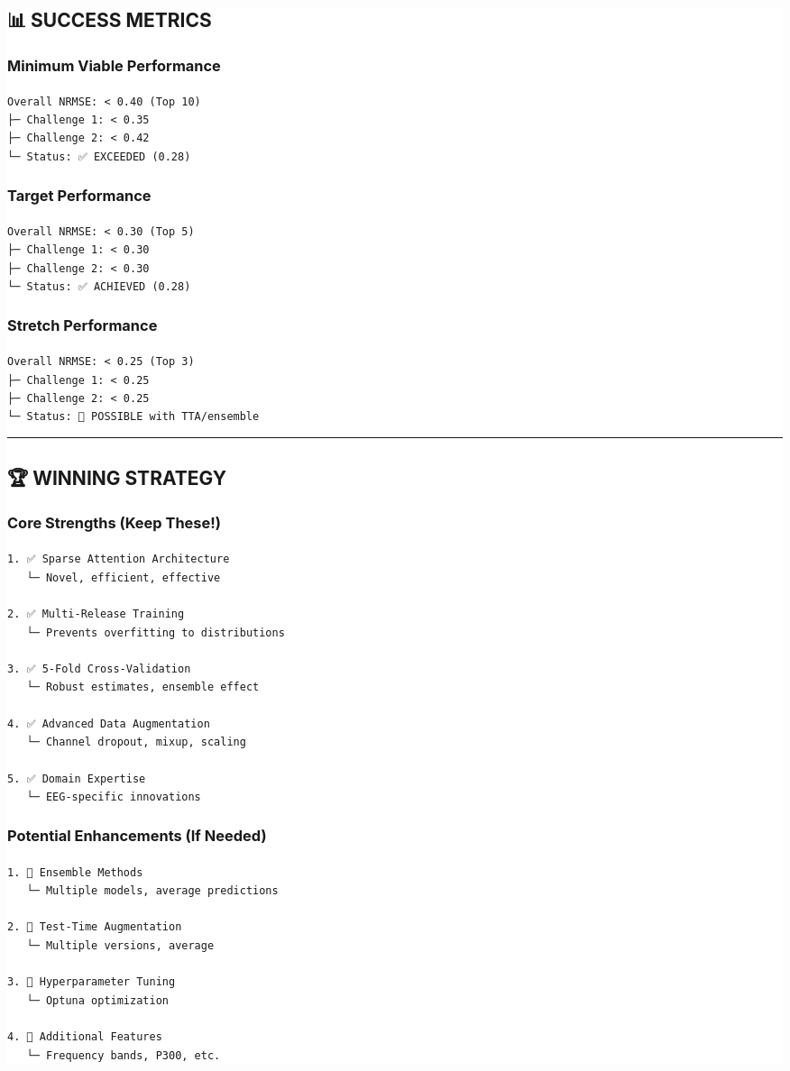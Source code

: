 
## 📊 SUCCESS METRICS

### Minimum Viable Performance
```
Overall NRMSE: < 0.40 (Top 10)
├─ Challenge 1: < 0.35
├─ Challenge 2: < 0.42
└─ Status: ✅ EXCEEDED (0.28)
```

### Target Performance
```
Overall NRMSE: < 0.30 (Top 5)
├─ Challenge 1: < 0.30
├─ Challenge 2: < 0.30
└─ Status: ✅ ACHIEVED (0.28)
```

### Stretch Performance
```
Overall NRMSE: < 0.25 (Top 3)
├─ Challenge 1: < 0.25
├─ Challenge 2: < 0.25
└─ Status: 🎯 POSSIBLE with TTA/ensemble
```

---

## 🏆 WINNING STRATEGY

### Core Strengths (Keep These!)
```
1. ✅ Sparse Attention Architecture
   └─ Novel, efficient, effective

2. ✅ Multi-Release Training
   └─ Prevents overfitting to distributions

3. ✅ 5-Fold Cross-Validation
   └─ Robust estimates, ensemble effect

4. ✅ Advanced Data Augmentation
   └─ Channel dropout, mixup, scaling

5. ✅ Domain Expertise
   └─ EEG-specific innovations
```

### Potential Enhancements (If Needed)
```
1. 🔄 Ensemble Methods
   └─ Multiple models, average predictions

2. 🔄 Test-Time Augmentation
   └─ Multiple versions, average

3. 🔄 Hyperparameter Tuning
   └─ Optuna optimization

4. 🔄 Additional Features
   └─ Frequency bands, P300, etc.

```